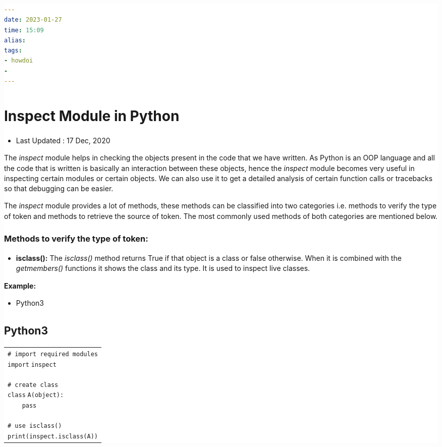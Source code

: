 ```yaml
---
date: 2023-01-27
time: 15:09
alias: 
tags: 
- howdoi
- 
---
```


# Inspect Module in Python

-   Last Updated : 17 Dec, 2020

The _inspect_ module helps in checking the objects present in the code that we have written. As Python is an OOP language and all the code that is written is basically an interaction between these objects, hence the _inspect_ module becomes very useful in inspecting certain modules or certain objects. We can also use it to get a detailed analysis of certain function calls or tracebacks so that debugging can be easier.

The _inspect_ module provides a lot of methods, these methods can be classified into two categories i.e. methods to verify the type of token and methods to retrieve the source of token. The most commonly used methods of both categories are mentioned below.

### Methods to verify the type of token:

-   **isclass():** The _isclass()_ method returns True if that object is a class or false otherwise. When it is combined with the _getmembers()_ functions it shows the class and its type. It is used to inspect live classes.

**Example:**

-   Python3

## Python3

<iframe src="https://aa.geeksforgeeks.org/iframe.html?code=GFG_ABP_Incontent_728x90" style="width: 748px; height: 110px;"></iframe>
  

<table border="0" cellpadding="0" cellspacing="0"><tbody><tr><td class="code"><div class="container"><div class="line number1 index0 alt2"><code class="comments"># import required modules</code></div><div class="line number2 index1 alt1"><code class="keyword">import</code> <code class="plain">inspect</code></div><div class="line number3 index2 alt2"><code class="undefined spaces">&nbsp;</code>&nbsp;</div><div class="line number4 index3 alt1"><code class="comments"># create class</code></div><div class="line number5 index4 alt2"><code class="keyword">class</code> <code class="plain">A(</code><code class="functions">object</code><code class="plain">):</code></div><div class="line number6 index5 alt1"><code class="undefined spaces">&nbsp;&nbsp;&nbsp;&nbsp;</code><code class="keyword">pass</code></div><div class="line number7 index6 alt2"><code class="undefined spaces">&nbsp;</code>&nbsp;</div><div class="line number8 index7 alt1"><code class="comments"># use isclass()</code></div><div class="line number9 index8 alt2"><code class="functions">print</code><code class="plain">(inspect.isclass(A))</code></div></div></td></tr></tbody></table>
